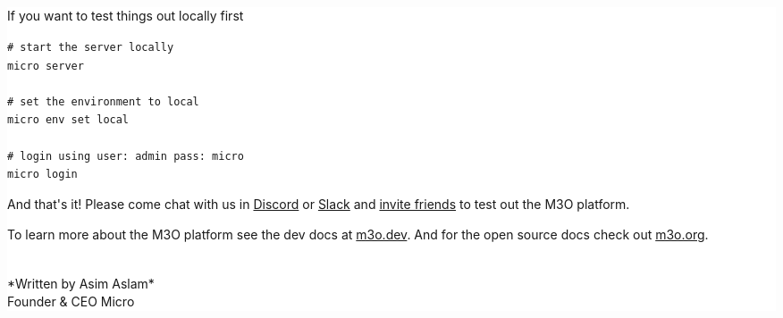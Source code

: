 If you want to test things out locally first

```
# start the server locally
micro server

# set the environment to local
micro env set local

# login using user: admin pass: micro
micro login
```

And that's it! Please come chat with us in [Discord](https://discord.gg/hbmJEct) or [Slack](https://slack.m3o.com) and 
[invite friends](https://m3o.dev/getting-started/invite-users) to test out the M3O platform.

To learn more about the M3O platform see the dev docs at [m3o.dev](https://m3o.dev). And for the open source docs 
check out [m3o.org](https://m3o.org).

<br>
*Written by Asim Aslam*
<br>
Founder & CEO Micro
